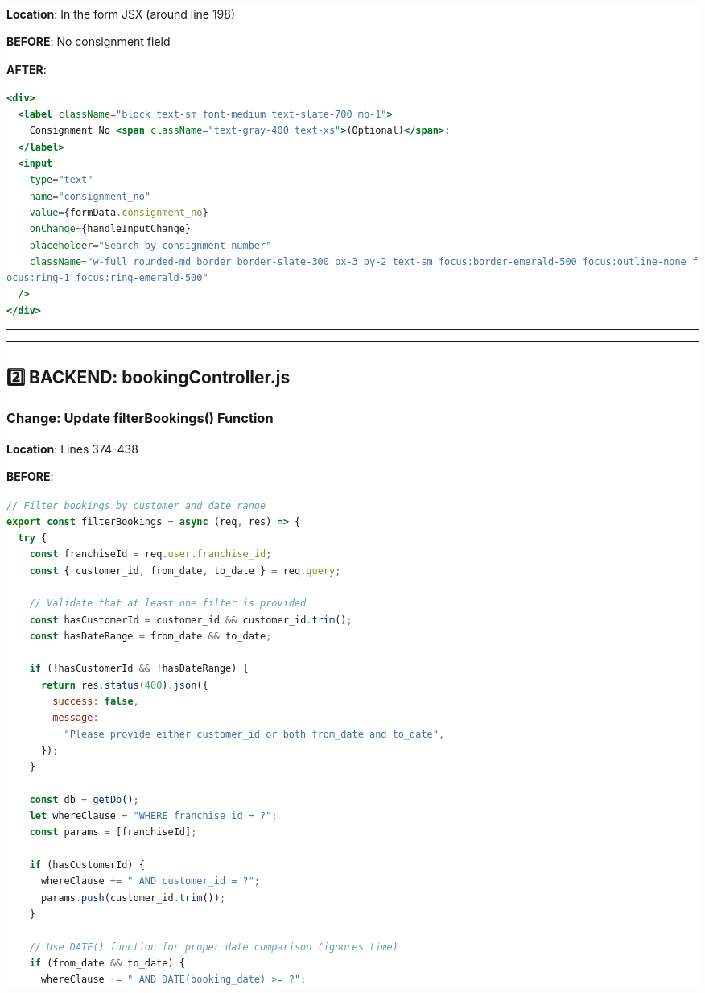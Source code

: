 **Location**: In the form JSX (around line 198)

**BEFORE**: No consignment field

**AFTER**:

```jsx
<div>
  <label className="block text-sm font-medium text-slate-700 mb-1">
    Consignment No <span className="text-gray-400 text-xs">(Optional)</span>:
  </label>
  <input
    type="text"
    name="consignment_no"
    value={formData.consignment_no}
    onChange={handleInputChange}
    placeholder="Search by consignment number"
    className="w-full rounded-md border border-slate-300 px-3 py-2 text-sm focus:border-emerald-500 focus:outline-none focus:ring-1 focus:ring-emerald-500"
  />
</div>
```

---

---

## 2️⃣ BACKEND: bookingController.js

### Change: Update filterBookings() Function

**Location**: Lines 374-438

**BEFORE**:

```javascript
// Filter bookings by customer and date range
export const filterBookings = async (req, res) => {
  try {
    const franchiseId = req.user.franchise_id;
    const { customer_id, from_date, to_date } = req.query;

    // Validate that at least one filter is provided
    const hasCustomerId = customer_id && customer_id.trim();
    const hasDateRange = from_date && to_date;

    if (!hasCustomerId && !hasDateRange) {
      return res.status(400).json({
        success: false,
        message:
          "Please provide either customer_id or both from_date and to_date",
      });
    }

    const db = getDb();
    let whereClause = "WHERE franchise_id = ?";
    const params = [franchiseId];

    if (hasCustomerId) {
      whereClause += " AND customer_id = ?";
      params.push(customer_id.trim());
    }

    // Use DATE() function for proper date comparison (ignores time)
    if (from_date && to_date) {
      whereClause += " AND DATE(booking_date) >= ?";
```